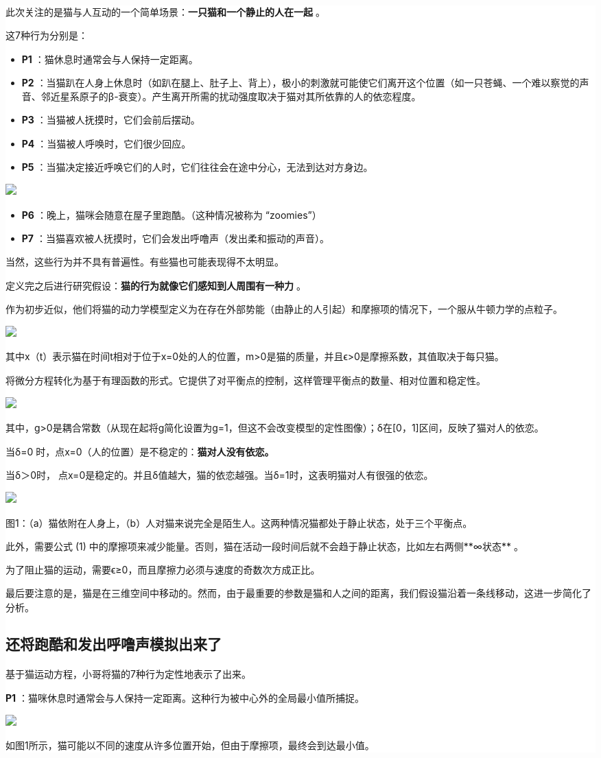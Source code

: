 此次关注的是猫与人互动的一个简单场景：**一只猫和一个静止的人在一起** 。

这7种行为分别是：

  * **P1** ：猫休息时通常会与人保持一定距离。

  * **P2** ：当猫趴在人身上休息时（如趴在腿上、肚子上、背上），极小的刺激就可能使它们离开这个位置（如一只苍蝇、一个难以察觉的声音、邻近星系原子的β-衰变）。产生离开所需的扰动强度取决于猫对其所依靠的人的依恋程度。

  * **P3** ：当猫被人抚摸时，它们会前后摆动。

  * **P4** ：当猫被人呼唤时，它们很少回应。

  * **P5** ：当猫决定接近呼唤它们的人时，它们往往会在途中分心，无法到达对方身边。

![](https://mmbiz.qpic.cn/mmbiz_png/YicUhk5aAGtAYicDNUomVkrAG8BQ1x0SXqhlicJibJAgsicfaVicsIQSRwTSKAjQL3Aricc8AR6ZXVBddr8qFwGqeBUFA/640?wx_fmt=png&from=appmsg)

  * **P6** ：晚上，猫咪会随意在屋子里跑酷。（这种情况被称为 “zoomies”）

  * **P7** ：当猫喜欢被人抚摸时，它们会发出呼噜声（发出柔和振动的声音）。

当然，这些行为并不具有普遍性。有些猫也可能表现得不太明显。

定义完之后进行研究假设：**猫的行为就像它们感知到人周围有一种力** 。

作为初步近似，他们将猫的动力学模型定义为在存在外部势能（由静止的人引起）和摩擦项的情况下，一个服从牛顿力学的点粒子。

![](https://mmbiz.qpic.cn/mmbiz_png/YicUhk5aAGtAYicDNUomVkrAG8BQ1x0SXqDNJgpmyjnb7oricC2tGE3bscHDJgJ8ndaK5xrmOZP8GjLXD8eXad2rA/640?wx_fmt=png&from=appmsg)

其中x（t）表示猫在时间t相对于位于x=0处的人的位置，m>0是猫的质量，并且ϵ>0是摩擦系数，其值取决于每只猫。

将微分方程转化为基于有理函数的形式。它提供了对平衡点的控制，这样管理平衡点的数量、相对位置和稳定性。

![](https://mmbiz.qpic.cn/mmbiz_png/YicUhk5aAGtAYicDNUomVkrAG8BQ1x0SXqUlzk3nUYpM07vZPo6gvq7ne6bJH8cHsVyMJCd7Iia64AhnKRkBY9BIA/640?wx_fmt=png&from=appmsg)

其中，g>0是耦合常数（从现在起将g简化设置为g=1，但这不会改变模型的定性图像）；δ在[0，1]区间，反映了猫对人的依恋。

当δ=0 时，点x=0（人的位置）是不稳定的：**猫对人没有依恋。**

当δ＞0时， 点x=0是稳定的。并且δ值越大，猫的依恋越强。当δ=1时，这表明猫对人有很强的依恋。

![](https://mmbiz.qpic.cn/mmbiz_png/YicUhk5aAGtAYicDNUomVkrAG8BQ1x0SXqUh8d9s5iatVPsxpcvOujLqawKic4Wo1ibUUicv3JFtFGiaqPTbIeCuQ4Uwg/640?wx_fmt=png&from=appmsg)

图1：（a）猫依附在人身上，（b）人对猫来说完全是陌生人。这两种情况猫都处于静止状态，处于三个平衡点。

此外，需要公式 (1) 中的摩擦项来减少能量。否则，猫在活动一段时间后就不会趋于静止状态，比如左右两侧**∞状态** 。

为了阻止猫的运动，需要ϵ≥0，而且摩擦力必须与速度的奇数次方成正比。

最后要注意的是，猫是在三维空间中移动的。然而，由于最重要的参数是猫和人之间的距离，我们假设猫沿着一条线移动，这进一步简化了分析。

## 还将跑酷和发出呼噜声模拟出来了

基于猫运动方程，小哥将猫的7种行为定性地表示了出来。

**P1** ：猫咪休息时通常会与人保持一定距离。这种行为被中心外的全局最小值所捕捉。

![](https://mmbiz.qpic.cn/mmbiz_png/YicUhk5aAGtAYicDNUomVkrAG8BQ1x0SXquXBwq8s0jvziccpw1zafNCoNYVFld6DAa9ly8YL5ezZfEMzjoicbGsxw/640?wx_fmt=png&from=appmsg)

如图1所示，猫可能以不同的速度从许多位置开始，但由于摩擦项，最终会到达最小值。
